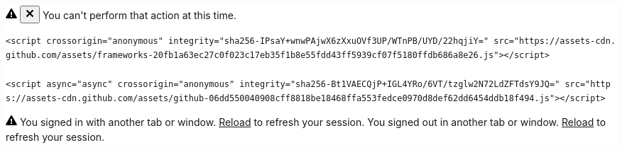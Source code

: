 

  <div id="ajax-error-message" class="ajax-error-message flash flash-error">
    <svg aria-hidden="true" class="octicon octicon-alert" height="16" version="1.1" viewBox="0 0 16 16" width="16"><path fill-rule="evenodd" d="M8.865 1.52c-.18-.31-.51-.5-.87-.5s-.69.19-.87.5L.275 13.5c-.18.31-.18.69 0 1 .19.31.52.5.87.5h13.7c.36 0 .69-.19.86-.5.17-.31.18-.69.01-1L8.865 1.52zM8.995 13h-2v-2h2v2zm0-3h-2V6h2v4z"/></svg>
    <button type="button" class="flash-close js-flash-close js-ajax-error-dismiss" aria-label="Dismiss error">
      <svg aria-hidden="true" class="octicon octicon-x" height="16" version="1.1" viewBox="0 0 12 16" width="12"><path fill-rule="evenodd" d="M7.48 8l3.75 3.75-1.48 1.48L6 9.48l-3.75 3.75-1.48-1.48L4.52 8 .77 4.25l1.48-1.48L6 6.52l3.75-3.75 1.48 1.48z"/></svg>
    </button>
    You can't perform that action at this time.
  </div>


    
    <script crossorigin="anonymous" integrity="sha256-IPsaY+wnwPAjwX6zXxuOVf3UP/WTnPB/UYD/22hqjiY=" src="https://assets-cdn.github.com/assets/frameworks-20fb1a63ec27c0f023c17eb35f1b8e55fdd43ff5939cf07f5180ffdb686a8e26.js"></script>
    
    <script async="async" crossorigin="anonymous" integrity="sha256-Bt1VAECQjP+IGL4YRo/6VT/tzglw2N72LdZFTdsY9JQ=" src="https://assets-cdn.github.com/assets/github-06dd550040908cff8818be18468ffa553fedce0970d8def62dd6454ddb18f494.js"></script>
    
    
    
    
  <div class="js-stale-session-flash stale-session-flash flash flash-warn flash-banner d-none">
    <svg aria-hidden="true" class="octicon octicon-alert" height="16" version="1.1" viewBox="0 0 16 16" width="16"><path fill-rule="evenodd" d="M8.865 1.52c-.18-.31-.51-.5-.87-.5s-.69.19-.87.5L.275 13.5c-.18.31-.18.69 0 1 .19.31.52.5.87.5h13.7c.36 0 .69-.19.86-.5.17-.31.18-.69.01-1L8.865 1.52zM8.995 13h-2v-2h2v2zm0-3h-2V6h2v4z"/></svg>
    <span class="signed-in-tab-flash">You signed in with another tab or window. <a href="">Reload</a> to refresh your session.</span>
    <span class="signed-out-tab-flash">You signed out in another tab or window. <a href="">Reload</a> to refresh your session.</span>
  </div>
  <div class="facebox" id="facebox" style="display:none;">
  <div class="facebox-popup">
    <div class="facebox-content" role="dialog" aria-labelledby="facebox-header" aria-describedby="facebox-description">
    </div>
    <button type="button" class="facebox-close js-facebox-close" aria-label="Close modal">
      <svg aria-hidden="true" class="octicon octicon-x" height="16" version="1.1" viewBox="0 0 12 16" width="12"><path fill-rule="evenodd" d="M7.48 8l3.75 3.75-1.48 1.48L6 9.48l-3.75 3.75-1.48-1.48L4.52 8 .77 4.25l1.48-1.48L6 6.52l3.75-3.75 1.48 1.48z"/></svg>
    </button>
  </div>
</div>


  </body>
</html>

